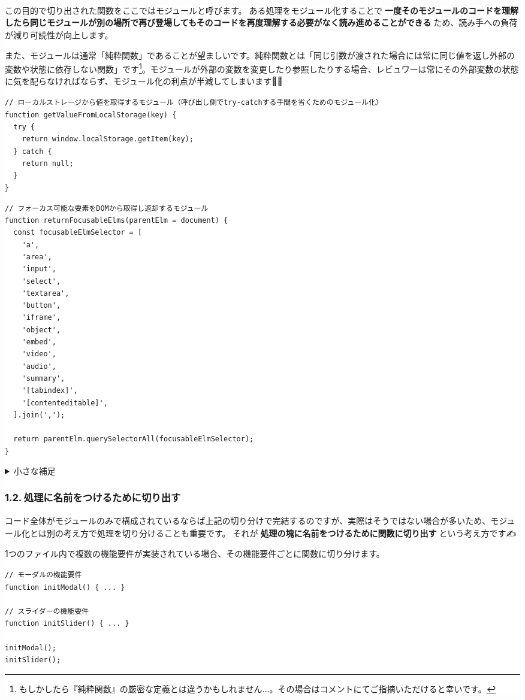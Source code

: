 この目的で切り出された関数をここではモジュールと呼びます。
ある処理をモジュール化することで **一度そのモジュールのコードを理解したら同じモジュールが別の場所で再び登場してもそのコードを再度理解する必要がなく読み進めることができる** ため、読み手への負荷が減り可読性が向上します。

また、モジュールは通常「純粋関数」であることが望ましいです。純粋関数とは「同じ引数が渡された場合には常に同じ値を返し外部の変数や状態に依存しない関数」です[^1]。モジュールが外部の変数を変更したり参照したりする場合、レビュワーは常にその外部変数の状態に気を配らなければならず、モジュール化の利点が半減してしまいます😵‍💫

```js:モジュールの例1
// ローカルストレージから値を取得するモジュール（呼び出し側でtry-catchする手間を省くためのモジュール化）
function getValueFromLocalStorage(key) {
  try {
    return window.localStorage.getItem(key);
  } catch {
    return null;
  }
}
```

```js:モジュールの例2
// フォーカス可能な要素をDOMから取得し返却するモジュール
function returnFocusableElms(parentElm = document) {
  const focusableElmSelector = [
    'a',
    'area',
    'input',
    'select',
    'textarea',
    'button',
    'iframe',
    'object',
    'embed',
    'video',
    'audio',
    'summary',
    '[tabindex]',
    '[contenteditable]',
  ].join(',');

  return parentElm.querySelectorAll(focusableElmSelector);
}
```

<details><summary>小さな補足</summary></details>


### 1.2. 処理に名前をつけるために切り出す
コード全体がモジュールのみで構成されているならば上記の切り分けで完結するのですが、実際はそうではない場合が多いため、モジュール化とは別の考え方で処理を切り分けることも重要です。
それが **処理の塊に名前をつけるために関数に切り出す** という考え方です✍️

1つのファイル内で複数の機能要件が実装されている場合、その機能要件ごとに関数に切り分けます。
```js:機能要件ごとに名前をつけるために関数に切り出した例
// モーダルの機能要件
function initModal() { ... }

// スライダーの機能要件
function initSlider() { ... }

initModal();
initSlider();
```


[^1]: もしかしたら『純粋関数』の厳密な定義とは違うかもしれません...。その場合はコメントにてご指摘いただけると幸いです。
[^2]: 「部分と全体が同じ構造（相似）となっているもののこと」[フラクタル - Wikipedia](https://ja.wikipedia.org/wiki/%E3%83%95%E3%83%A9%E3%82%AF%E3%82%BF%E3%83%AB)
[^3]: もちろん、プロジェクトごとのコーディング規約に違反していたり、一般的なベストプラクティスに反するいわゆるアンチパターンなどは「誤り」と言えますが。